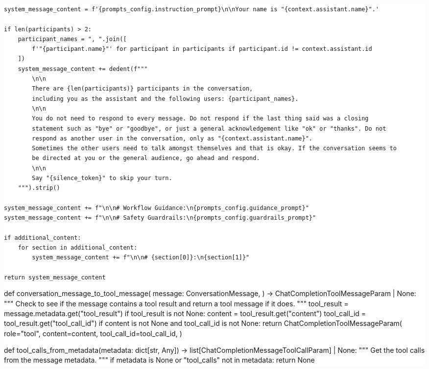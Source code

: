     system_message_content = f'{prompts_config.instruction_prompt}\n\nYour name is "{context.assistant.name}".'

    if len(participants) > 2:
        participant_names = ", ".join([
            f'"{participant.name}"' for participant in participants if participant.id != context.assistant.id
        ])
        system_message_content += dedent(f"""
            \n\n
            There are {len(participants)} participants in the conversation,
            including you as the assistant and the following users: {participant_names}.
            \n\n
            You do not need to respond to every message. Do not respond if the last thing said was a closing
            statement such as "bye" or "goodbye", or just a general acknowledgement like "ok" or "thanks". Do not
            respond as another user in the conversation, only as "{context.assistant.name}".
            Sometimes the other users need to talk amongst themselves and that is okay. If the conversation seems to
            be directed at you or the general audience, go ahead and respond.
            \n\n
            Say "{silence_token}" to skip your turn.
        """).strip()

    system_message_content += f"\n\n# Workflow Guidance:\n{prompts_config.guidance_prompt}"
    system_message_content += f"\n\n# Safety Guardrails:\n{prompts_config.guardrails_prompt}"

    if additional_content:
        for section in additional_content:
            system_message_content += f"\n\n# {section[0]}:\n{section[1]}"

    return system_message_content


def conversation_message_to_tool_message(
    message: ConversationMessage,
) -> ChatCompletionToolMessageParam | None:
    """
    Check to see if the message contains a tool result and return a tool message if it does.
    """
    tool_result = message.metadata.get("tool_result")
    if tool_result is not None:
        content = tool_result.get("content")
        tool_call_id = tool_result.get("tool_call_id")
        if content is not None and tool_call_id is not None:
            return ChatCompletionToolMessageParam(
                role="tool",
                content=content,
                tool_call_id=tool_call_id,
            )


def tool_calls_from_metadata(metadata: dict[str, Any]) -> list[ChatCompletionMessageToolCallParam] | None:
    """
    Get the tool calls from the message metadata.
    """
    if metadata is None or "tool_calls" not in metadata:
        return None

